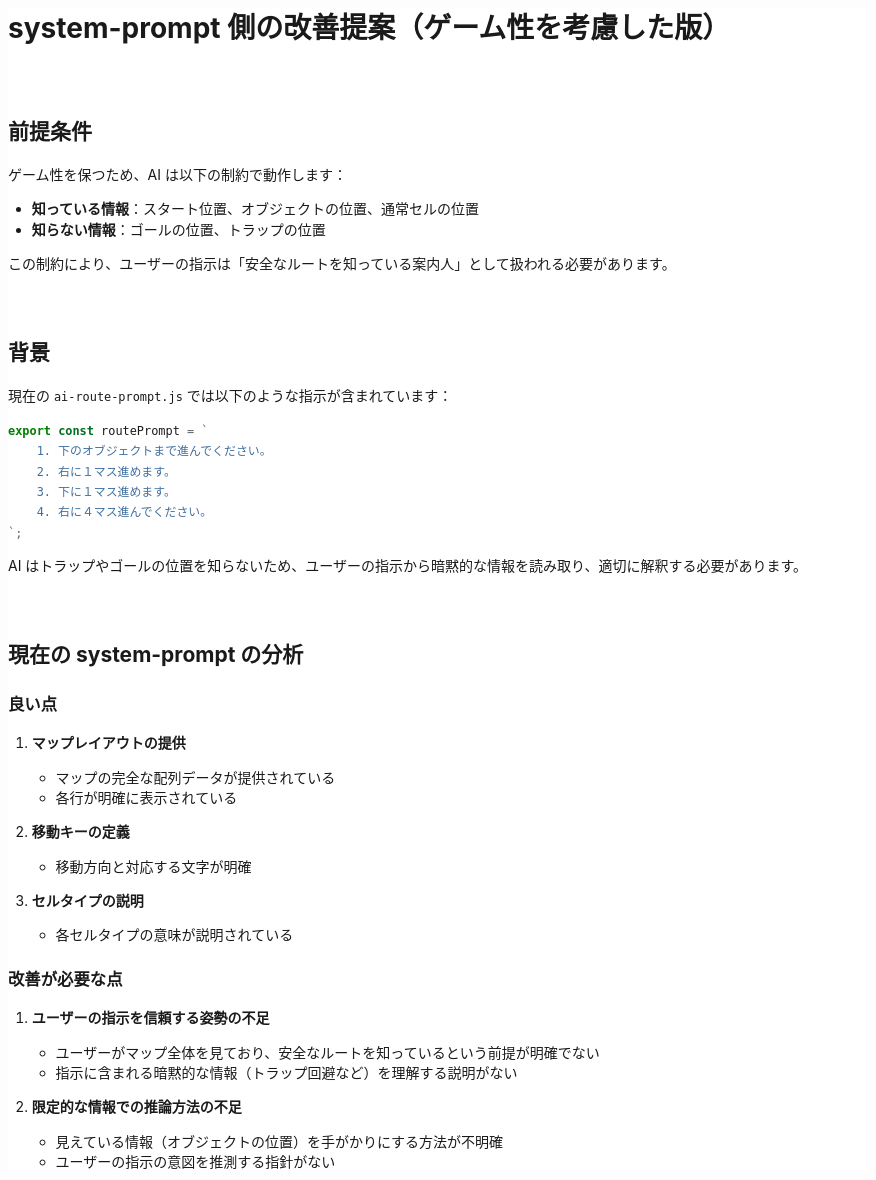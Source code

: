 # system-prompt 側の改善提案（ゲーム性を考慮した版）

<br />

## 前提条件

ゲーム性を保つため、AI は以下の制約で動作します：

- **知っている情報**：スタート位置、オブジェクトの位置、通常セルの位置
- **知らない情報**：ゴールの位置、トラップの位置

この制約により、ユーザーの指示は「安全なルートを知っている案内人」として扱われる必要があります。

<br />

## 背景

現在の `ai-route-prompt.js` では以下のような指示が含まれています：

```javascript
export const routePrompt = `
    1. 下のオブジェクトまで進んでください。
    2. 右に１マス進めます。
    3. 下に１マス進めます。
    4. 右に４マス進んでください。
`;
```

AI はトラップやゴールの位置を知らないため、ユーザーの指示から暗黙的な情報を読み取り、適切に解釈する必要があります。

<br />

## 現在の system-prompt の分析

### 良い点

1. **マップレイアウトの提供**
   - マップの完全な配列データが提供されている
   - 各行が明確に表示されている

2. **移動キーの定義**
   - 移動方向と対応する文字が明確

3. **セルタイプの説明**
   - 各セルタイプの意味が説明されている

### 改善が必要な点

1. **ユーザーの指示を信頼する姿勢の不足**
   - ユーザーがマップ全体を見ており、安全なルートを知っているという前提が明確でない
   - 指示に含まれる暗黙的な情報（トラップ回避など）を理解する説明がない

2. **限定的な情報での推論方法の不足**
   - 見えている情報（オブジェクトの位置）を手がかりにする方法が不明確
   - ユーザーの指示の意図を推測する指針がない
